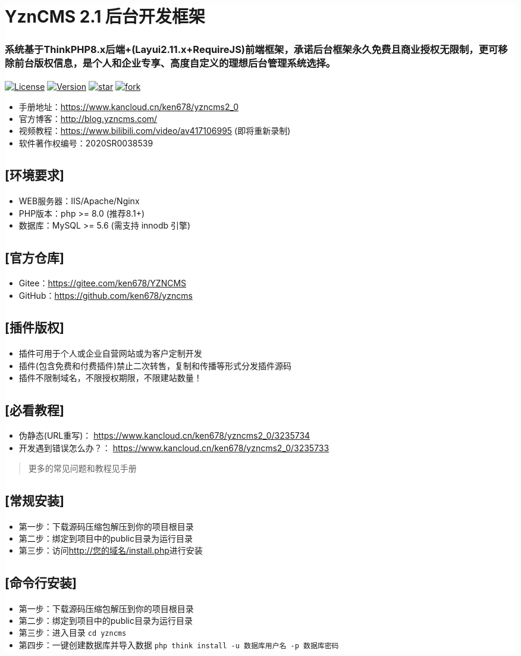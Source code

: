 # YznCMS 2.1 后台开发框架
### 系统基于ThinkPHP8.x后端+(Layui2.11.x+RequireJS)前端框架，承诺后台框架永久免费且商业授权无限制，更可移除前台版权信息，是个人和企业专享、高度自定义的理想后台管理系统选择。

[![License](https://img.shields.io/badge/license-Apache%202-blue.svg)](https://gitee.com/ken678/YZNCMS/blob/master/LICENSE.txt)
[![Version](https://img.shields.io/badge/YznCMS-2.1.0-brightgreen.svg)](https://gitee.com/ken678/YZNCMS/)
[![star](https://gitee.com/ken678/YZNCMS/badge/star.svg?theme=dark)](https://gitee.com/ken678/YZNCMS/stargazers)
[![fork](https://gitee.com/ken678/YZNCMS/badge/fork.svg?theme=dark)](https://gitee.com/ken678/YZNCMS/members)

- 手册地址：https://www.kancloud.cn/ken678/yzncms2_0
- 官方博客：http://blog.yzncms.com/
- 视频教程：https://www.bilibili.com/video/av417106995 (即将重新录制)
- 软件著作权编号：2020SR0038539

## [环境要求]
- WEB服务器：IIS/Apache/Nginx
- PHP版本：php >= 8.0 (推荐8.1+)
- 数据库：MySQL >= 5.6 (需支持 innodb 引擎)

## [官方仓库]
- Gitee：https://gitee.com/ken678/YZNCMS
- GitHub：https://github.com/ken678/yzncms

## [插件版权]
- 插件可用于个人或企业自营网站或为客户定制开发
- 插件(包含免费和付费插件)禁止二次转售，复制和传播等形式分发插件源码
- 插件不限制域名，不限授权期限，不限建站数量！

## [必看教程]
- 伪静态(URL重写)： https://www.kancloud.cn/ken678/yzncms2_0/3235734
- 开发遇到错误怎么办？： https://www.kancloud.cn/ken678/yzncms2_0/3235733

> 更多的常见问题和教程见手册

## [常规安装]
- 第一步：下载源码压缩包解压到你的项目根目录
- 第二步：绑定到项目中的public目录为运行目录
- 第三步：访问[http://您的域名/install.php](http://www.yoursite.com/install.php)进行安装

## [命令行安装]
- 第一步：下载源码压缩包解压到你的项目根目录
- 第二步：绑定到项目中的public目录为运行目录
- 第三步：进入目录  `cd yzncms`
- 第四步：一键创建数据库并导入数据   `php think install -u 数据库用户名 -p 数据库密码`
